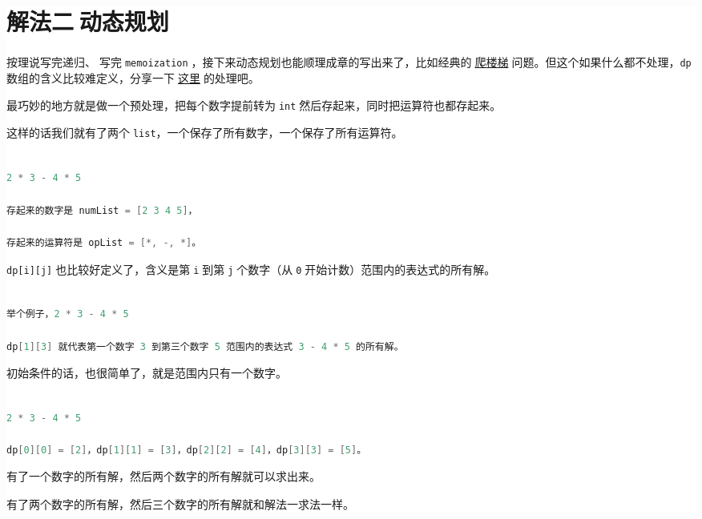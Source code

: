 

# 解法二 动态规划



按理说写完递归、 写完 `memoization` ，接下来动态规划也能顺理成章的写出来了，比如经典的 [爬楼梯](https://leetcode.wang/leetCode-70-Climbing-Stairs.html) 问题。但这个如果什么都不处理，`dp` 数组的含义比较难定义，分享一下 [这里](https://leetcode.com/problems/different-ways-to-add-parentheses/discuss/66351/C%2B%2B-solution-using-dp-easy-understanding) 的处理吧。



最巧妙的地方就是做一个预处理，把每个数字提前转为 `int` 然后存起来，同时把运算符也都存起来。



这样的话我们就有了两个 `list`，一个保存了所有数字，一个保存了所有运算符。



```java

2 * 3 - 4 * 5

存起来的数字是 numList = [2 3 4 5]，

存起来的运算符是 opList = [*, -, *]。

```



`dp[i][j]` 也比较好定义了，含义是第 `i` 到第 `j` 个数字（从 `0` 开始计数）范围内的表达式的所有解。



```java

举个例子，2 * 3 - 4 * 5 

dp[1][3] 就代表第一个数字 3 到第三个数字 5 范围内的表达式 3 - 4 * 5 的所有解。

```



初始条件的话，也很简单了，就是范围内只有一个数字。



```java

2 * 3 - 4 * 5 

dp[0][0] = [2]，dp[1][1] = [3]，dp[2][2] = [4]，dp[3][3] = [5]。

```



有了一个数字的所有解，然后两个数字的所有解就可以求出来。



有了两个数字的所有解，然后三个数字的所有解就和解法一求法一样。
